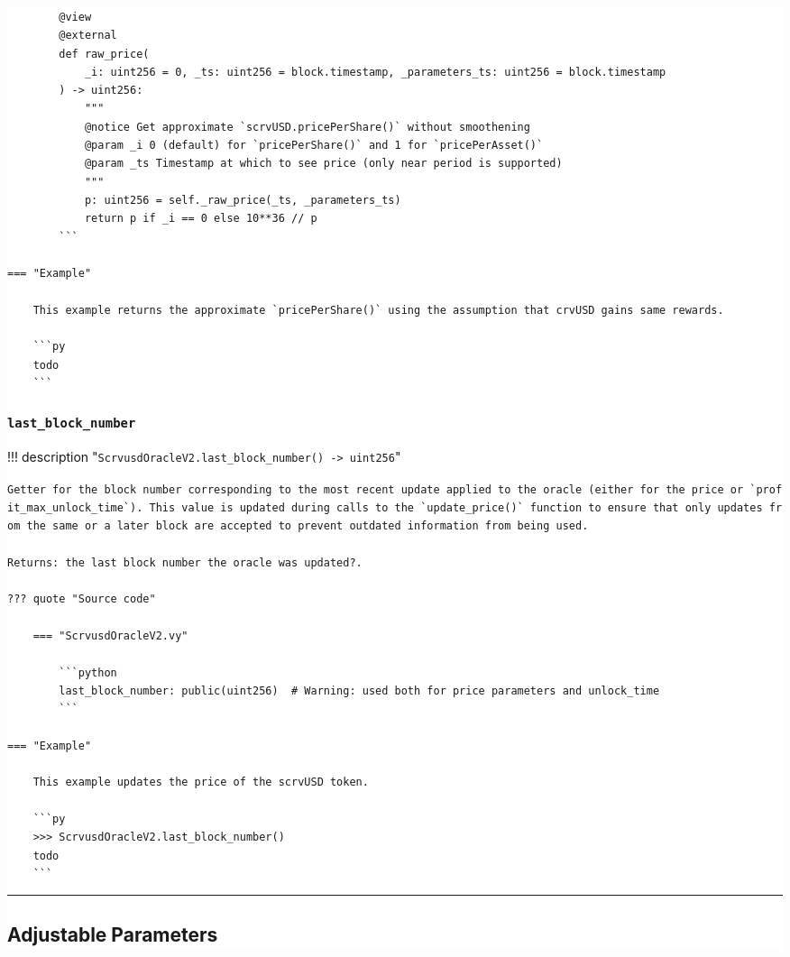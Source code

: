             @view
            @external
            def raw_price(
                _i: uint256 = 0, _ts: uint256 = block.timestamp, _parameters_ts: uint256 = block.timestamp
            ) -> uint256:
                """
                @notice Get approximate `scrvUSD.pricePerShare()` without smoothening
                @param _i 0 (default) for `pricePerShare()` and 1 for `pricePerAsset()`
                @param _ts Timestamp at which to see price (only near period is supported)
                """
                p: uint256 = self._raw_price(_ts, _parameters_ts)
                return p if _i == 0 else 10**36 // p
            ```

    === "Example"

        This example returns the approximate `pricePerShare()` using the assumption that crvUSD gains same rewards.

        ```py
        todo
        ```


### `last_block_number`
!!! description "`ScrvusdOracleV2.last_block_number() -> uint256`"

    Getter for the block number corresponding to the most recent update applied to the oracle (either for the price or `profit_max_unlock_time`). This value is updated during calls to the `update_price()` function to ensure that only updates from the same or a later block are accepted to prevent outdated information from being used.

    Returns: the last block number the oracle was updated?.

    ??? quote "Source code"

        === "ScrvusdOracleV2.vy"

            ```python
            last_block_number: public(uint256)  # Warning: used both for price parameters and unlock_time
            ```

    === "Example"

        This example updates the price of the scrvUSD token.

        ```py
        >>> ScrvusdOracleV2.last_block_number()
        todo
        ```


---


## **Adjustable Parameters**
